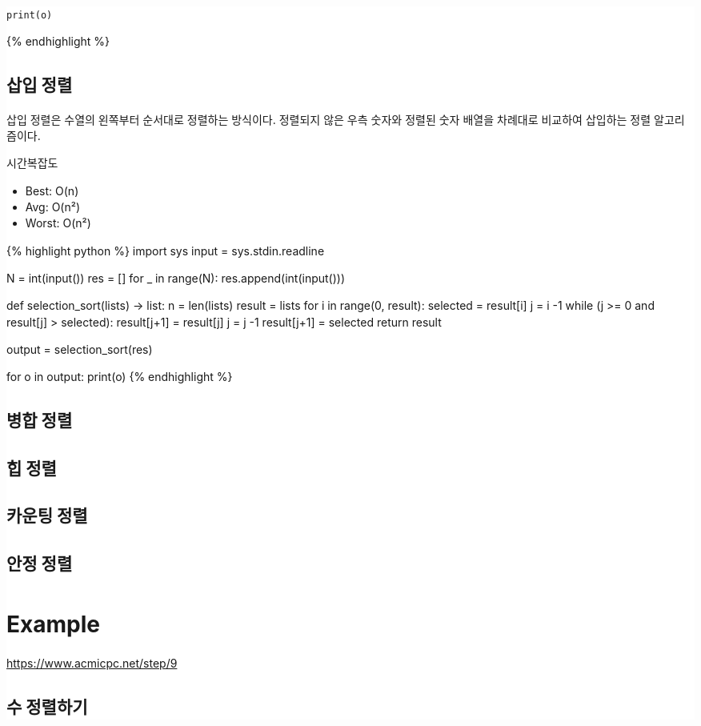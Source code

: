     print(o)
{% endhighlight %}

## 삽입 정렬

삽입 정렬은 수열의 왼쪽부터 순서대로 정렬하는 방식이다.
정렬되지 않은 우측 숫자와 정렬된 숫자 배열을 차례대로 비교하여 삽입하는 정렬 알고리즘이다.

시간복잡도
* Best: O(n)
* Avg: O(n²)
* Worst: O(n²)

{% highlight python %}
import sys
input = sys.stdin.readline

N = int(input())
res = []
for _ in range(N):
    res.append(int(input()))

def selection_sort(lists) -> list:
    n = len(lists)
    result = lists
    for i in range(0, result):
        selected = result[i]
        j = i -1
        while (j >= 0 and result[j] > selected):
            result[j+1] = result[j]
            j = j -1
        result[j+1] = selected
    return result

output = selection_sort(res)

for o in output:
    print(o)
{% endhighlight %}

## 병합 정렬
## 힙 정렬
## 카운팅 정렬
## 안정 정렬

# Example
https://www.acmicpc.net/step/9

## 수 정렬하기
